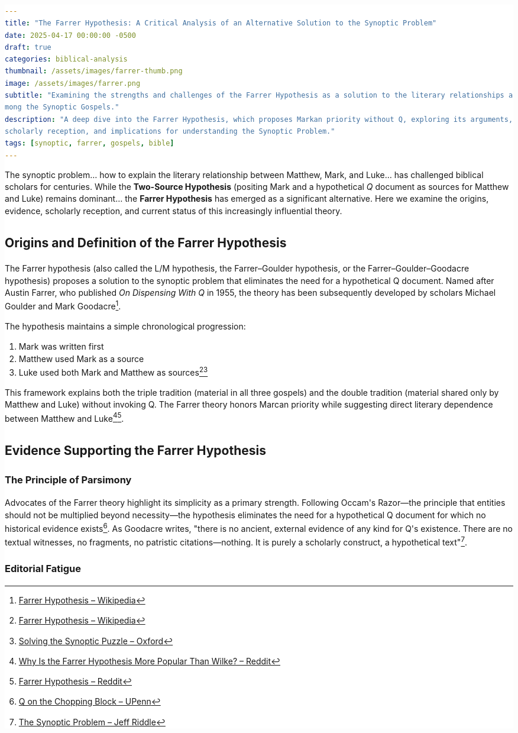 ```yaml
---
title: "The Farrer Hypothesis: A Critical Analysis of an Alternative Solution to the Synoptic Problem"
date: 2025-04-17 00:00:00 -0500
draft: true
categories: biblical-analysis
thumbnail: /assets/images/farrer-thumb.png
image: /assets/images/farrer.png
subtitle: "Examining the strengths and challenges of the Farrer Hypothesis as a solution to the literary relationships among the Synoptic Gospels."
description: "A deep dive into the Farrer Hypothesis, which proposes Markan priority without Q, exploring its arguments, scholarly reception, and implications for understanding the Synoptic Problem."
tags: [synoptic, farrer, gospels, bible]
---
```


The synoptic problem… how to explain the literary relationship between Matthew, Mark, and Luke… has challenged biblical scholars for centuries. While the **Two-Source Hypothesis** (positing Mark and a hypothetical *Q* document as sources for Matthew and Luke) remains dominant… the **Farrer Hypothesis** has emerged as a significant alternative. Here we examine the origins, evidence, scholarly reception, and current status of this increasingly influential theory.

## Origins and Definition of the Farrer Hypothesis

The Farrer hypothesis (also called the L/M hypothesis, the Farrer–Goulder hypothesis, or the Farrer–Goulder–Goodacre hypothesis) proposes a solution to the synoptic problem that eliminates the need for a hypothetical Q document. Named after Austin Farrer, who published *On Dispensing With Q* in 1955, the theory has been subsequently developed by scholars Michael Goulder and Mark Goodacre[^1].

The hypothesis maintains a simple chronological progression:  
1. Mark was written first  
2. Matthew used Mark as a source  
3. Luke used both Mark and Matthew as sources[^1][^3]

This framework explains both the triple tradition (material in all three gospels) and the double tradition (material shared only by Matthew and Luke) without invoking Q. The Farrer theory honors Marcan priority while suggesting direct literary dependence between Matthew and Luke[^5][^10].

## Evidence Supporting the Farrer Hypothesis

### The Principle of Parsimony

Advocates of the Farrer theory highlight its simplicity as a primary strength. Following Occam's Razor—the principle that entities should not be multiplied beyond necessity—the hypothesis eliminates the need for a hypothetical Q document for which no historical evidence exists[^2]. As Goodacre writes, "there is no ancient, external evidence of any kind for Q's existence. There are no textual witnesses, no fragments, no patristic citations—nothing. It is purely a scholarly construct, a hypothetical text"[^12].

### Editorial Fatigue


[^1]: [Farrer Hypothesis – Wikipedia](https://en.wikipedia.org/wiki/Farrer_hypothesis)  
[^2]: [Q on the Chopping Block – UPenn](https://www.sas.upenn.edu/~cbogs/synopticproblem.pdf)  
[^3]: [Solving the Synoptic Puzzle – Oxford](https://ora.ox.ac.uk/objects/uuid:51ced40d-2064-4e34-b976-85586eb9c442)  
[^4]: [Credibility of Matthew – Integrity Syndicate](https://integritysyndicate.com/the-credibility-of-matthew-pt-1-introductory-notes-and-farrer-theory/)  
[^5]: [Why Is the Farrer Hypothesis More Popular Than Wilke? – Reddit](https://www.reddit.com/r/AcademicBiblical/comments/x55h0i/why_is_the_farrer_hypothesis_more_popular_than/)  
[^6]: [Doing a Project on the Synoptic Problem – Reddit](https://www.reddit.com/r/AcademicBiblical/comments/vkd04j/doing_a_project_on_the_synoptic_problem/)  
[^7]: [Evidence to Support the Farrer Theory – Baker Publishing Group](https://cdn.bakerpublishinggroup.com/processed/esource-assets/files/1615/original/5.34.Evidence_to_Support_the_Farrer_Theory.pdf)  
[^8]: [Refutation of the Farrer Hypothesis – LukePrimacy.com](https://lukeprimacy.com/farrer-hypothesis/)  
[^9]: [The Q Debate Since 1955 – The Gospel Coalition](https://www.thegospelcoalition.org/themelios/article/the-q-debate-since-1955/)  
[^10]: [Farrer Hypothesis – Reddit](https://www.reddit.com/r/AcademicBiblical/comments/142r61u/farrer_hypothesis/)  
[^11]: [Farrer Theory Ignored – NT Blog](https://ntweblog.blogspot.com/2010/09/farrer-theory-ignored-yet-another-new.html)  
[^12]: [The Synoptic Problem – Jeff Riddle](http://www.jeffriddle.net/2018/02/the-synoptic-problem-markan-priority.html)